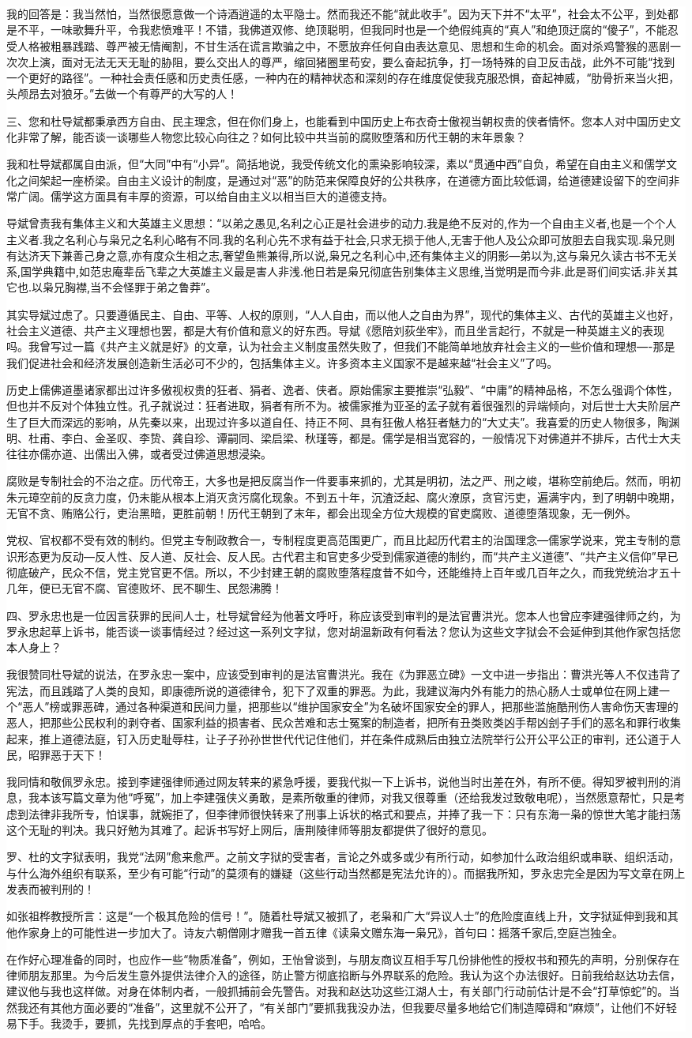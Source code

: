  我的回答是：我当然怕，当然很愿意做一个诗酒逍遥的太平隐士。然而我还不能“就此收手”。因为天下并不“太平”，社会太不公平，到处都是不平，一味歌舞升平，令我悲愤难平！不错，我佛道双修、绝顶聪明，但我同时也是一个绝假纯真的“真人”和绝顶迂腐的“傻子”，不能忍受人格被粗暴践踏、尊严被无情阉割，不甘生活在谎言欺骗之中，不愿放弃任何自由表达意见、思想和生命的机会。面对杀鸡警猴的恶剧一次次上演，面对无法无天无耻的胁阻，要么交出人的尊严，缩回猪圈里苟安，要么奋起抗争，打一场特殊的自卫反击战，此外不可能“找到一个更好的路径”。一种社会责任感和历史责任感，一种内在的精神状态和深刻的存在维度促使我克服恐惧，奋起神威，“肋骨折来当火把，头颅昂去对狼牙。”去做一个有尊严的大写的人！
 </p>
 <p>
  三、您和杜导斌都秉承西方自由、民主理念，但在你们身上，也能看到中国历史上布衣奇士傲视当朝权贵的侠者情怀。您本人对中国历史文化非常了解，能否谈一谈哪些人物您比较心向往之？如何比较中共当前的腐败堕落和历代王朝的末年景象？
 </p>
 <p>
  我和杜导斌都属自由派，但“大同”中有“小异”。简括地说，我受传统文化的熏染影响较深，素以“贯通中西”自负，希望在自由主义和儒学文化之间架起一座桥梁。自由主义设计的制度，是通过对“恶”的防范来保障良好的公共秩序，在道德方面比较低调，给道德建设留下的空间非常广阔。儒学这方面具有丰厚的资源，可以给自由主义以相当巨大的道德支持。
 </p>
 <p>
  导斌曾责我有集体主义和大英雄主义思想：“以弟之愚见,名利之心正是社会进步的动力.我是绝不反对的,作为一个自由主义者,也是一个个人主义者.我之名利心与枭兄之名利心略有不同.我的名利心先不求有益于社会,只求无损于他人,无害于他人及公众即可放胆去自我实现.枭兄则有达济天下兼善己身之意,亦有度众生相之志,奢望鱼熊兼得,所以说,枭兄之名利心中,还有集体主义的阴影—弟以为,这与枭兄久读古书不无关系,国学典籍中,如范忠庵辈岳飞辈之大英雄主义最是害人非浅.他日若是枭兄彻底告别集体主义思维,当觉明是而今非.此是哥们间实话.非关其它也.以枭兄胸襟,当不会怪罪于弟之鲁莽”。
 </p>
 <p>
  其实导斌过虑了。只要遵循民主、自由、平等、人权的原则，“人人自由，而以他人之自由为界”，现代的集体主义、古代的英雄主义也好，社会主义道德、共产主义理想也罢，都是大有价值和意义的好东西。导斌《愿陪刘荻坐牢》，而且坐言起行，不就是一种英雄主义的表现吗。我曾写过一篇《共产主义就是好》的文章，认为社会主义制度虽然失败了，但我们不能简单地放弃社会主义的一些价值和理想—-那是我们促进社会和经济发展创造新生活必可不少的，包括集体主义。许多资本主义国家不是越来越“社会主义”了吗。
 </p>
 <p>
  历史上儒佛道墨诸家都出过许多傲视权贵的狂者、狷者、逸者、侠者。原始儒家主要推崇“弘毅”、“中庸”的精神品格，不怎么强调个体性，但也并不反对个体独立性。孔子就说过：狂者进取，狷者有所不为。被儒家推为亚圣的孟子就有着很强烈的异端倾向，对后世士大夫阶层产生了巨大而深远的影响，从先秦以来，出现过许多以道自任、持正不阿、具有狂傲人格狂者魅力的“大丈夫”。我喜爱的历史人物很多，陶渊明、杜甫、李白、金圣叹、李贽、龚自珍、谭嗣同、梁启梁、秋瑾等，都是。儒学是相当宽容的，一般情况下对佛道并不排斥，古代士大夫往往亦儒亦道、出儒出入佛，或者受过佛道思想浸染。
 </p>
 <p>
  腐败是专制社会的不治之症。历代帝王，大多也是把反腐当作一件要事来抓的，尤其是明初，法之严、刑之峻，堪称空前绝后。然而，明初朱元璋空前的反贪力度，仍未能从根本上消灭贪污腐化现象。不到五十年，沉渣泛起、腐火潦原，贪官污吏，遍满宇内，到了明朝中晚期，无官不贪、贿赂公行，吏治黑暗，更胜前朝！历代王朝到了末年，都会出现全方位大规模的官吏腐败、道德堕落现象，无一例外。
 </p>
 <p>
  党权、官权都不受有效的制约。但党主专制政教合一，专制程度更高范围更广，而且比起历代君主的治国理念—儒家学说来，党主专制的意识形态更为反动—反人性、反人道、反社会、反人民。古代君主和官吏多少受到儒家道德的制约，而“共产主义道德”、“共产主义信仰”早已彻底破产，民众不信，党主党官更不信。所以，不少封建王朝的腐败堕落程度昔不如今，还能维持上百年或几百年之久，而我党统治才五十几年，便已无官不腐、官德败坏、民不聊生、民怨沸腾！
 </p>
 <p>
  四、罗永忠也是一位因言获罪的民间人士，杜导斌曾经为他著文呼吁，称应该受到审判的是法官曹洪光。您本人也曾应李建强律师之约，为罗永忠起草上诉书，能否谈一谈事情经过？经过这一系列文字狱，您对胡温新政有何看法？您认为这些文字狱会不会延伸到其他作家包括您本人身上？
 </p>
 <p>
  我很赞同杜导斌的说法，在罗永忠一案中，应该受到审判的是法官曹洪光。我在《为罪恶立碑》一文中进一步指出：曹洪光等人不仅违背了宪法，而且践踏了人类的良知，即康德所说的道德律令，犯下了双重的罪恶。为此，我建议海内外有能力的热心肠人士或单位在网上建一个“恶人”榜或罪恶碑，通过各种渠道和民间力量，把那些以“维护国家安全”为名破坏国家安全的罪人，把那些滥施酷刑伤人害命伤天害理的恶人，把那些公民权利的剥夺者、国家利益的损害者、民众苦难和志士冤案的制造者，把所有丑类败类凶手帮凶刽子手们的恶名和罪行收集起来，推上道德法庭，钉入历史耻辱柱，让子子孙孙世世代代记住他们，并在条件成熟后由独立法院举行公开公平公正的审判，还公道于人民，昭罪恶于天下！
 </p>
 <p>
  我同情和敬佩罗永忠。接到李建强律师通过网友转来的紧急呼援，要我代拟一下上诉书，说他当时出差在外，有所不便。得知罗被判刑的消息，我本该写篇文章为他“呼冤”，加上李建强侠义勇敢，是素所敬重的律师，对我又很尊重（还给我发过致敬电呢），当然愿意帮忙，只是考虑到法律非我所专，怕误事，就婉拒了，但李律师很快转来了刑事上诉状的格式和要点，并捧了我一下：只有东海一枭的惊世大笔才能扫荡这个无耻的判决。我只好勉为其难了。起诉书写好上网后，唐荆陵律师等朋友都提供了很好的意见。
 </p>
 <p>
  罗、杜的文字狱表明，我党“法网”愈来愈严。之前文字狱的受害者，言论之外或多或少有所行动，如参加什么政治组织或串联、组织活动，与什么海外组织有联系，至少有可能“行动”的莫须有的嫌疑（这些行动当然都是宪法允许的）。而据我所知，罗永忠完全是因为写文章在网上发表而被判刑的！
 </p>
 <p>
  如张祖桦教授所言：这是“一个极其危险的信号！”。随着杜导斌又被抓了，老枭和广大“异议人士”的危险度直线上升，文字狱延伸到我和其他作家身上的可能性进一步加大了。诗友六朝僧刚才赠我一首五律《读枭文赠东海一枭兄》，首句曰：摇落千家后,空庭岂独全。
 </p>
 <p>
  在作好心理准备的同时，也应作一些“物质准备”，例如，王怡曾谈到，与朋友商议互相手写几份排他性的授权书和预先的声明，分别保存在律师朋友那里。为今后发生意外提供法律介入的途径，防止警方彻底掐断与外界联系的危险。我认为这个办法很好。日前我给赵达功去信，建议他与我也这样做。对身在体制内者，一般抓捕前会先警告。对我和赵达功这些江湖人士，有关部门行动前估计是不会“打草惊蛇”的。当然我还有其他方面必要的“准备”，这里就不公开了，“有关部门”要抓我我没办法，但我要尽量多地给它们制造障碍和“麻烦”，让他们不好轻易下手。我烫手，要抓，先找到厚点的手套吧，哈哈。
